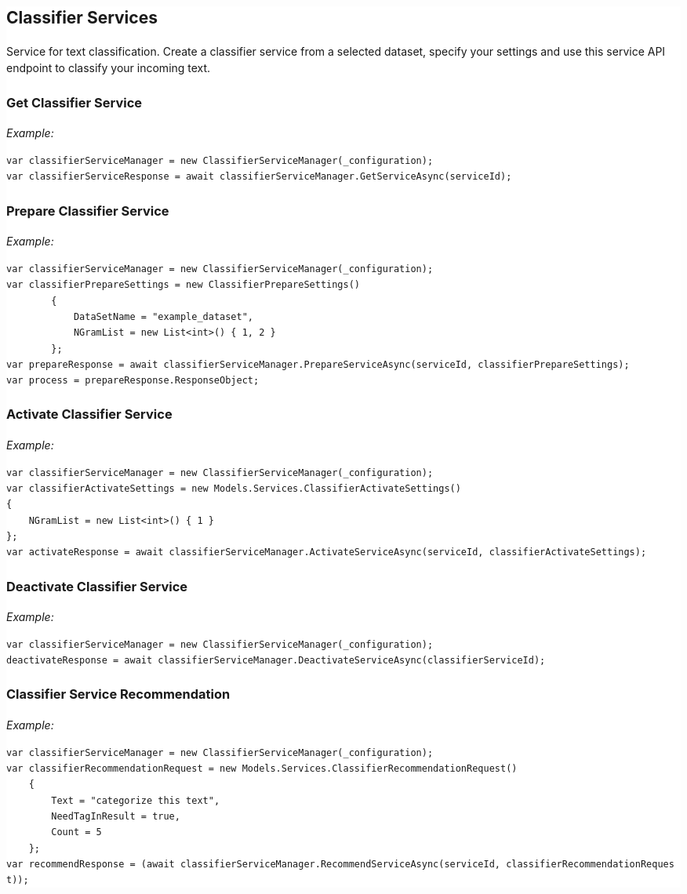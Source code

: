 ## Classifier Services
Service for text classification. Create a classifier service from a selected dataset, specify your settings and use this service API endpoint to classify your incoming text.

### Get Classifier Service

_Example:_
```
var classifierServiceManager = new ClassifierServiceManager(_configuration);
var classifierServiceResponse = await classifierServiceManager.GetServiceAsync(serviceId);
```

### Prepare Classifier Service


_Example:_
```
var classifierServiceManager = new ClassifierServiceManager(_configuration);
var classifierPrepareSettings = new ClassifierPrepareSettings()
        {
            DataSetName = "example_dataset",
            NGramList = new List<int>() { 1, 2 }
        };
var prepareResponse = await classifierServiceManager.PrepareServiceAsync(serviceId, classifierPrepareSettings);
var process = prepareResponse.ResponseObject;
```


### Activate Classifier Service

_Example:_
```
var classifierServiceManager = new ClassifierServiceManager(_configuration);
var classifierActivateSettings = new Models.Services.ClassifierActivateSettings()
{
    NGramList = new List<int>() { 1 }
};
var activateResponse = await classifierServiceManager.ActivateServiceAsync(serviceId, classifierActivateSettings);
```

### Deactivate Classifier Service

_Example:_
```
var classifierServiceManager = new ClassifierServiceManager(_configuration);
deactivateResponse = await classifierServiceManager.DeactivateServiceAsync(classifierServiceId);
```

### Classifier Service Recommendation

_Example:_
```
var classifierServiceManager = new ClassifierServiceManager(_configuration);
var classifierRecommendationRequest = new Models.Services.ClassifierRecommendationRequest()
    {
        Text = "categorize this text",
        NeedTagInResult = true,
        Count = 5
    };
var recommendResponse = (await classifierServiceManager.RecommendServiceAsync(serviceId, classifierRecommendationRequest));
```

